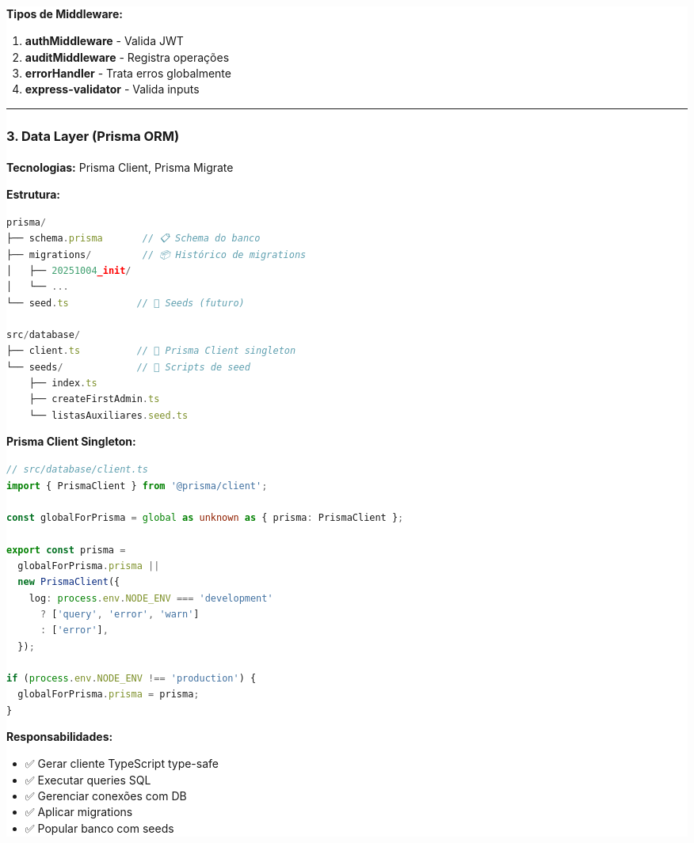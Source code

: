 **Tipos de Middleware:**
1. **authMiddleware** - Valida JWT
2. **auditMiddleware** - Registra operações
3. **errorHandler** - Trata erros globalmente
4. **express-validator** - Valida inputs

---

### 3. Data Layer (Prisma ORM)

**Tecnologias:** Prisma Client, Prisma Migrate

**Estrutura:**

```typescript
prisma/
├── schema.prisma       // 📋 Schema do banco
├── migrations/         // 📦 Histórico de migrations
│   ├── 20251004_init/
│   └── ...
└── seed.ts            // 🌱 Seeds (futuro)

src/database/
├── client.ts          // 🔌 Prisma Client singleton
└── seeds/             // 🌱 Scripts de seed
    ├── index.ts
    ├── createFirstAdmin.ts
    └── listasAuxiliares.seed.ts
```

**Prisma Client Singleton:**

```typescript
// src/database/client.ts
import { PrismaClient } from '@prisma/client';

const globalForPrisma = global as unknown as { prisma: PrismaClient };

export const prisma =
  globalForPrisma.prisma ||
  new PrismaClient({
    log: process.env.NODE_ENV === 'development'
      ? ['query', 'error', 'warn']
      : ['error'],
  });

if (process.env.NODE_ENV !== 'production') {
  globalForPrisma.prisma = prisma;
}
```

**Responsabilidades:**
- ✅ Gerar cliente TypeScript type-safe
- ✅ Executar queries SQL
- ✅ Gerenciar conexões com DB
- ✅ Aplicar migrations
- ✅ Popular banco com seeds
